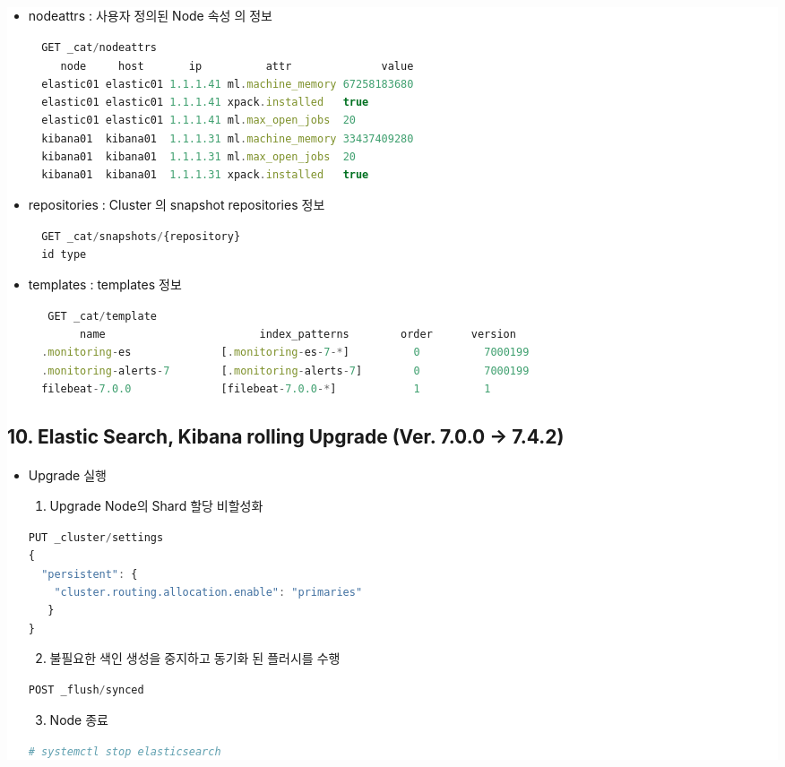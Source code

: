   - nodeattrs : 사용자 정의된 Node 속성 의 정보

     ```javascript
       GET _cat/nodeattrs
          node     host       ip          attr              value
       elastic01 elastic01 1.1.1.41 ml.machine_memory 67258183680
       elastic01 elastic01 1.1.1.41 xpack.installed   true
       elastic01 elastic01 1.1.1.41 ml.max_open_jobs  20
       kibana01  kibana01  1.1.1.31 ml.machine_memory 33437409280
       kibana01  kibana01  1.1.1.31 ml.max_open_jobs  20
       kibana01  kibana01  1.1.1.31 xpack.installed   true
     ```
   - repositories : Cluster 의 snapshot repositories 정보

     ```javascript
       GET _cat/snapshots/{repository}
       id type
     ```

   - templates : templates 정보

     ```javascript
        GET _cat/template
             name                        index_patterns        order      version
       .monitoring-es              [.monitoring-es-7-*]          0          7000199
       .monitoring-alerts-7        [.monitoring-alerts-7]        0          7000199
       filebeat-7.0.0              [filebeat-7.0.0-*]            1          1
     ```

## 10. Elastic Search, Kibana rolling Upgrade (Ver. 7.0.0 -> 7.4.2)
  - Upgrade 실행
    1. Upgrade Node의 Shard 할당 비할성화

      ```javascript
      PUT _cluster/settings
      {
        "persistent": {
          "cluster.routing.allocation.enable": "primaries"
         }
      }
      ```
      
    2. 불필요한 색인 생성을 중지하고 동기화 된 플러시를 수행

      ```javascript
      POST _flush/synced
      ```
  
    3. Node 종료

      ```bash
      # systemctl stop elasticsearch
      ```
  